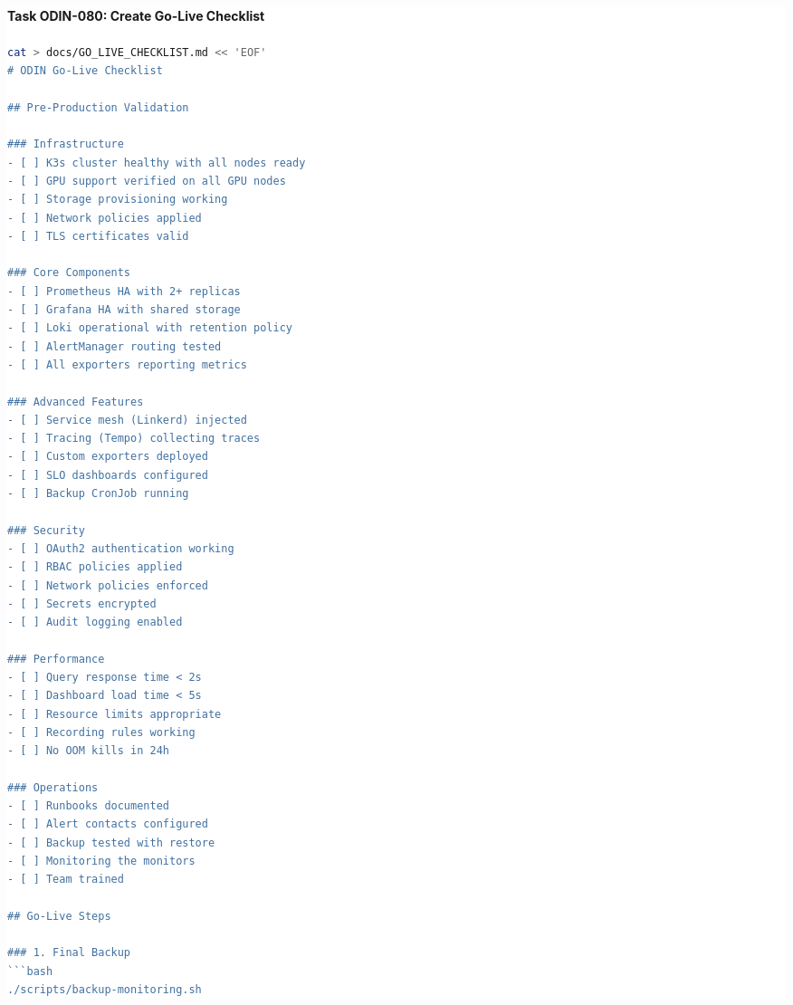 #### Task ODIN-080: Create Go-Live Checklist
```bash
cat > docs/GO_LIVE_CHECKLIST.md << 'EOF'
# ODIN Go-Live Checklist

## Pre-Production Validation

### Infrastructure
- [ ] K3s cluster healthy with all nodes ready
- [ ] GPU support verified on all GPU nodes
- [ ] Storage provisioning working
- [ ] Network policies applied
- [ ] TLS certificates valid

### Core Components
- [ ] Prometheus HA with 2+ replicas
- [ ] Grafana HA with shared storage
- [ ] Loki operational with retention policy
- [ ] AlertManager routing tested
- [ ] All exporters reporting metrics

### Advanced Features
- [ ] Service mesh (Linkerd) injected
- [ ] Tracing (Tempo) collecting traces
- [ ] Custom exporters deployed
- [ ] SLO dashboards configured
- [ ] Backup CronJob running

### Security
- [ ] OAuth2 authentication working
- [ ] RBAC policies applied
- [ ] Network policies enforced
- [ ] Secrets encrypted
- [ ] Audit logging enabled

### Performance
- [ ] Query response time < 2s
- [ ] Dashboard load time < 5s
- [ ] Resource limits appropriate
- [ ] Recording rules working
- [ ] No OOM kills in 24h

### Operations
- [ ] Runbooks documented
- [ ] Alert contacts configured
- [ ] Backup tested with restore
- [ ] Monitoring the monitors
- [ ] Team trained

## Go-Live Steps

### 1. Final Backup
```bash
./scripts/backup-monitoring.sh
```
